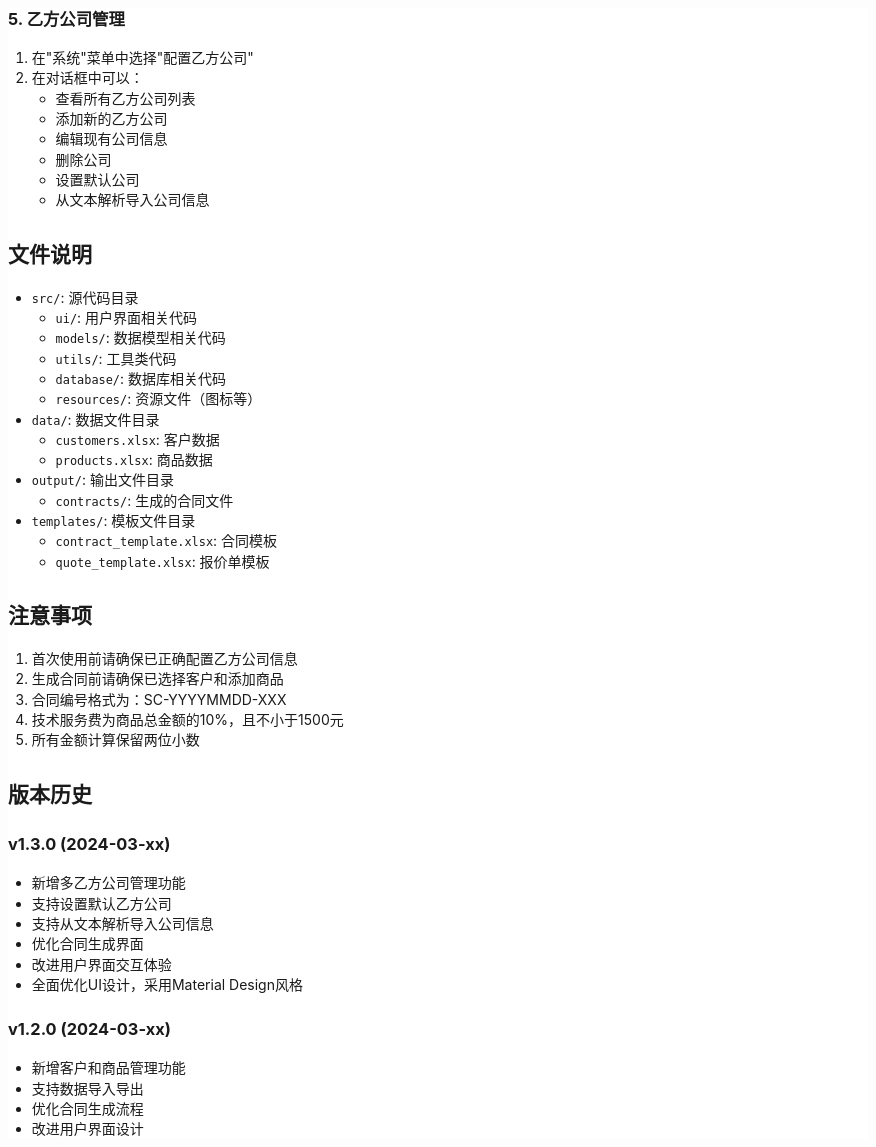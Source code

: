 ### 5. 乙方公司管理
1. 在"系统"菜单中选择"配置乙方公司"
2. 在对话框中可以：
   - 查看所有乙方公司列表
   - 添加新的乙方公司
   - 编辑现有公司信息
   - 删除公司
   - 设置默认公司
   - 从文本解析导入公司信息

## 文件说明

- `src/`: 源代码目录
  - `ui/`: 用户界面相关代码
  - `models/`: 数据模型相关代码
  - `utils/`: 工具类代码
  - `database/`: 数据库相关代码
  - `resources/`: 资源文件（图标等）
- `data/`: 数据文件目录
  - `customers.xlsx`: 客户数据
  - `products.xlsx`: 商品数据
- `output/`: 输出文件目录
  - `contracts/`: 生成的合同文件
- `templates/`: 模板文件目录
  - `contract_template.xlsx`: 合同模板
  - `quote_template.xlsx`: 报价单模板

## 注意事项

1. 首次使用前请确保已正确配置乙方公司信息
2. 生成合同前请确保已选择客户和添加商品
3. 合同编号格式为：SC-YYYYMMDD-XXX
4. 技术服务费为商品总金额的10%，且不小于1500元
5. 所有金额计算保留两位小数

## 版本历史

### v1.3.0 (2024-03-xx)
- 新增多乙方公司管理功能
- 支持设置默认乙方公司
- 支持从文本解析导入公司信息
- 优化合同生成界面
- 改进用户界面交互体验
- 全面优化UI设计，采用Material Design风格

### v1.2.0 (2024-03-xx)
- 新增客户和商品管理功能
- 支持数据导入导出
- 优化合同生成流程
- 改进用户界面设计
